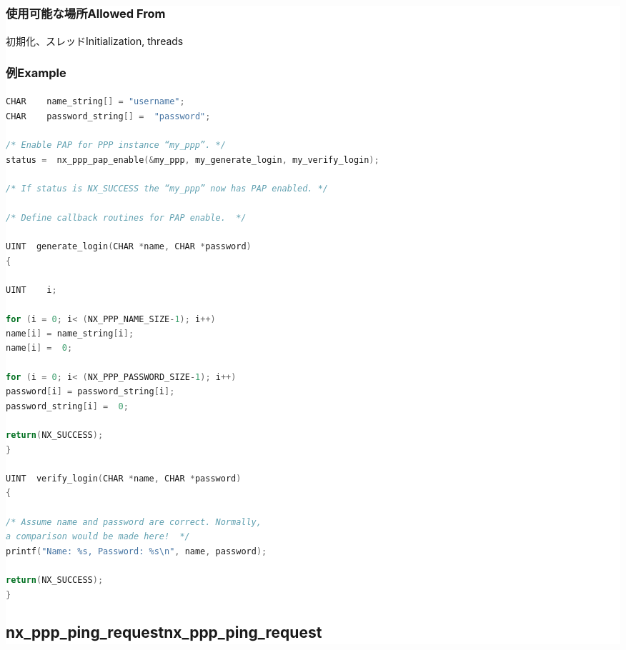 ### <a name="allowed-from"></a><span data-ttu-id="8c660-402">使用可能な場所</span><span class="sxs-lookup"><span data-stu-id="8c660-402">Allowed From</span></span>

<span data-ttu-id="8c660-403">初期化、スレッド</span><span class="sxs-lookup"><span data-stu-id="8c660-403">Initialization, threads</span></span>

### <a name="example"></a><span data-ttu-id="8c660-404">例</span><span class="sxs-lookup"><span data-stu-id="8c660-404">Example</span></span>

```c
CHAR    name_string[] = "username";
CHAR    password_string[] =  "password";

/* Enable PAP for PPP instance “my_ppp”. */
status =  nx_ppp_pap_enable(&my_ppp, my_generate_login, my_verify_login);

/* If status is NX_SUCCESS the “my_ppp” now has PAP enabled. */

/* Define callback routines for PAP enable.  */

UINT  generate_login(CHAR *name, CHAR *password)
{

UINT    i;

for (i = 0; i< (NX_PPP_NAME_SIZE-1); i++)
name[i] = name_string[i];
name[i] =  0;

for (i = 0; i< (NX_PPP_PASSWORD_SIZE-1); i++)
password[i] = password_string[i];
password_string[i] =  0;

return(NX_SUCCESS);  
}

UINT  verify_login(CHAR *name, CHAR *password)
{

/* Assume name and password are correct. Normally, 
a comparison would be made here!  */
printf("Name: %s, Password: %s\n", name, password);

return(NX_SUCCESS);  
}
```

## <a name="nx_ppp_ping_request"></a><span data-ttu-id="8c660-405">nx_ppp_ping_request</span><span class="sxs-lookup"><span data-stu-id="8c660-405">nx_ppp_ping_request</span></span>

